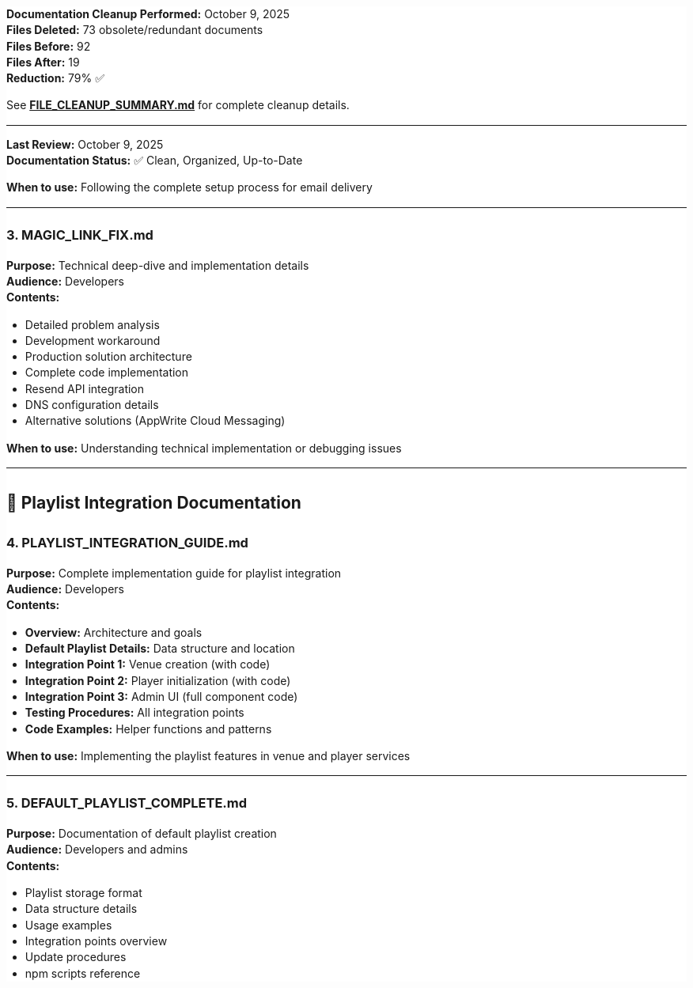 **Documentation Cleanup Performed:** October 9, 2025  
**Files Deleted:** 73 obsolete/redundant documents  
**Files Before:** 92  
**Files After:** 19  
**Reduction:** 79% ✅

See **[FILE_CLEANUP_SUMMARY.md](./FILE_CLEANUP_SUMMARY.md)** for complete cleanup details.

---

**Last Review:** October 9, 2025  
**Documentation Status:** ✅ Clean, Organized, Up-to-Date

**When to use:** Following the complete setup process for email delivery

---

### 3. MAGIC_LINK_FIX.md
**Purpose:** Technical deep-dive and implementation details  
**Audience:** Developers  
**Contents:**
- Detailed problem analysis
- Development workaround
- Production solution architecture
- Complete code implementation
- Resend API integration
- DNS configuration details
- Alternative solutions (AppWrite Cloud Messaging)

**When to use:** Understanding technical implementation or debugging issues

---

## 🎵 Playlist Integration Documentation

### 4. PLAYLIST_INTEGRATION_GUIDE.md
**Purpose:** Complete implementation guide for playlist integration  
**Audience:** Developers  
**Contents:**
- **Overview:** Architecture and goals
- **Default Playlist Details:** Data structure and location
- **Integration Point 1:** Venue creation (with code)
- **Integration Point 2:** Player initialization (with code)
- **Integration Point 3:** Admin UI (full component code)
- **Testing Procedures:** All integration points
- **Code Examples:** Helper functions and patterns

**When to use:** Implementing the playlist features in venue and player services

---

### 5. DEFAULT_PLAYLIST_COMPLETE.md
**Purpose:** Documentation of default playlist creation  
**Audience:** Developers and admins  
**Contents:**
- Playlist storage format
- Data structure details
- Usage examples
- Integration points overview
- Update procedures
- npm scripts reference
